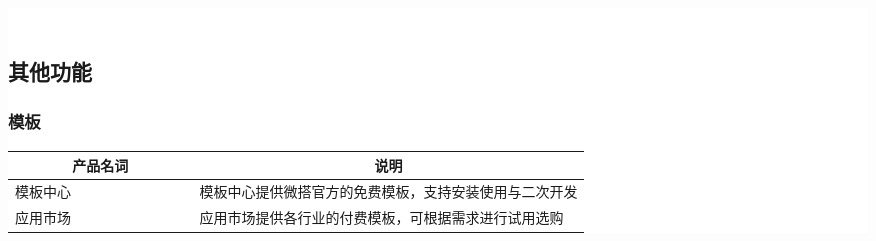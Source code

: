​		


## 其他功能

### 模板

<table>
        <thead>
        <tr>
            <th style = "width:32%">产品名词</th>
            <th>说明</th>
        </tr>
        </thead>
        <tbody>
        <tr>
            <td>模板中心</td>
            <td>模板中心提供微搭官方的免费模板，支持安装使用与二次开发</td>
        </tr>
        <tr>
            <td>应用市场</td>
            <td>应用市场提供各行业的付费模板，可根据需求进行试用选购</td>
        </tr>
        </tbody>
    </table>

